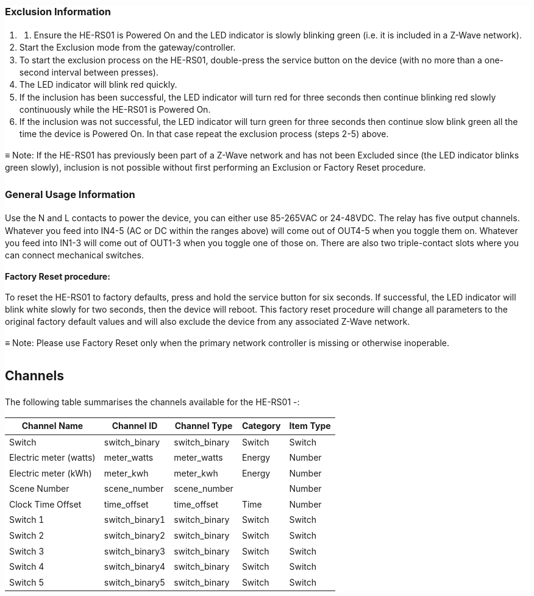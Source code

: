 ### Exclusion Information

  1. 1. Ensure the HE-RS01 is Powered On and the LED indicator is slowly blinking green (i.e. it is included in a Z-Wave network).
  2. Start the Exclusion mode from the gateway/controller.
  3. To start the exclusion process on the HE-RS01, double-press the service button on the device (with no more than a one-second interval between presses).
  4. The LED indicator will blink red quickly.
  5. If the inclusion has been successful, the LED indicator will turn red for three seconds then continue blinking red slowly continuously while the HE-RS01 is Powered On.
  6. If the inclusion was not successful, the LED indicator will turn green for three seconds then continue slow blink green all the time the device is Powered On. In that case repeat the exclusion process (steps 2-5) above.

≡ Note: If the HE-RS01 has previously been part of a Z-Wave network and has not been Excluded since (the LED indicator blinks green slowly), inclusion is not possible without first performing an Exclusion or Factory Reset procedure.

### General Usage Information

Use the N and L contacts to power the device, you can either use 85-265VAC or 24-48VDC. The relay has five output channels. Whatever you feed into IN4-5 (AC or DC within the ranges above) will come out of OUT4-5 when you toggle them on. Whatever you feed into IN1-3 will come out of OUT1-3 when you toggle one of those on. There are also two triple-contact slots where you can connect mechanical switches.

**Factory Reset procedure:**

To reset the HE-RS01 to factory defaults, press and hold the service button for six seconds. If successful, the LED indicator will blink white slowly for two seconds, then the device will reboot. This factory reset procedure will change all parameters to the original factory default values and will also exclude the device from any associated Z-Wave network.

≡ Note: Please use Factory Reset only when the primary network controller is missing or otherwise inoperable.

## Channels

The following table summarises the channels available for the HE-RS01 -:

| Channel Name | Channel ID | Channel Type | Category | Item Type |
|--------------|------------|--------------|----------|-----------|
| Switch | switch_binary | switch_binary | Switch | Switch | 
| Electric meter (watts) | meter_watts | meter_watts | Energy | Number | 
| Electric meter (kWh) | meter_kwh | meter_kwh | Energy | Number | 
| Scene Number | scene_number | scene_number |  | Number | 
| Clock Time Offset | time_offset | time_offset | Time | Number | 
| Switch 1 | switch_binary1 | switch_binary | Switch | Switch | 
| Switch 2 | switch_binary2 | switch_binary | Switch | Switch | 
| Switch 3 | switch_binary3 | switch_binary | Switch | Switch | 
| Switch 4 | switch_binary4 | switch_binary | Switch | Switch | 
| Switch 5 | switch_binary5 | switch_binary | Switch | Switch | 
